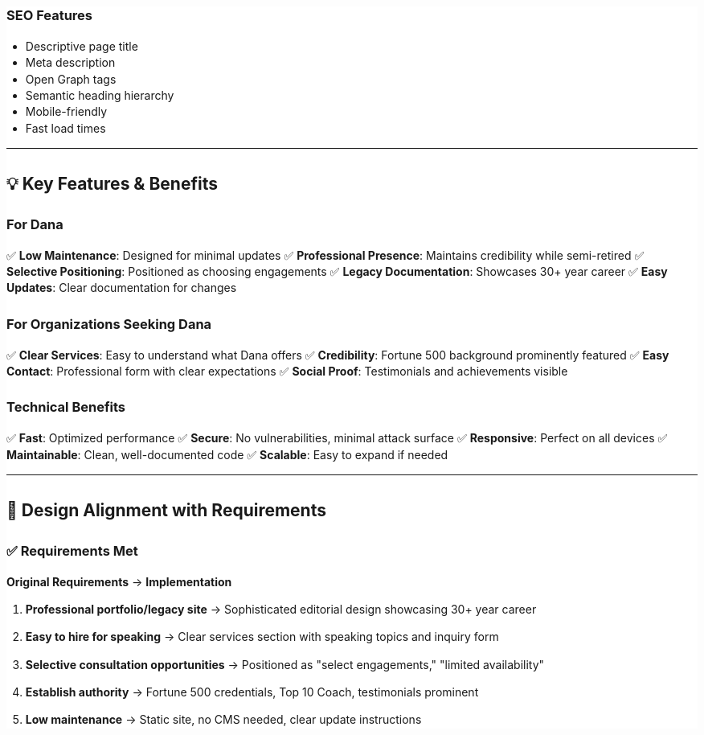 ### SEO Features
- Descriptive page title
- Meta description
- Open Graph tags
- Semantic heading hierarchy
- Mobile-friendly
- Fast load times

---

## 💡 Key Features & Benefits

### For Dana
✅ **Low Maintenance**: Designed for minimal updates
✅ **Professional Presence**: Maintains credibility while semi-retired
✅ **Selective Positioning**: Positioned as choosing engagements
✅ **Legacy Documentation**: Showcases 30+ year career
✅ **Easy Updates**: Clear documentation for changes

### For Organizations Seeking Dana
✅ **Clear Services**: Easy to understand what Dana offers
✅ **Credibility**: Fortune 500 background prominently featured
✅ **Easy Contact**: Professional form with clear expectations
✅ **Social Proof**: Testimonials and achievements visible

### Technical Benefits
✅ **Fast**: Optimized performance
✅ **Secure**: No vulnerabilities, minimal attack surface
✅ **Responsive**: Perfect on all devices
✅ **Maintainable**: Clean, well-documented code
✅ **Scalable**: Easy to expand if needed

---

## 🎨 Design Alignment with Requirements

### ✅ Requirements Met

**Original Requirements** → **Implementation**

1. **Professional portfolio/legacy site** → Sophisticated editorial design showcasing 30+ year career

2. **Easy to hire for speaking** → Clear services section with speaking topics and inquiry form

3. **Selective consultation opportunities** → Positioned as "select engagements," "limited availability"

4. **Establish authority** → Fortune 500 credentials, Top 10 Coach, testimonials prominent

5. **Low maintenance** → Static site, no CMS needed, clear update instructions
